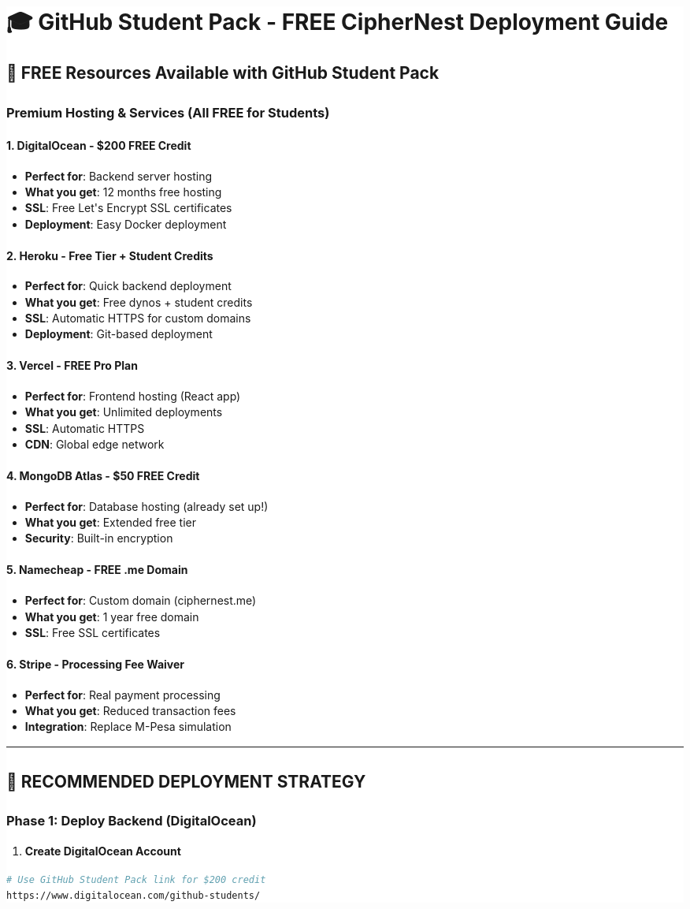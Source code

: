 # 🎓 GitHub Student Pack - FREE CipherNest Deployment Guide

## 🚀 FREE Resources Available with GitHub Student Pack

### **Premium Hosting & Services (All FREE for Students)**

#### 1. **DigitalOcean** - $200 FREE Credit
- **Perfect for**: Backend server hosting
- **What you get**: 12 months free hosting
- **SSL**: Free Let's Encrypt SSL certificates
- **Deployment**: Easy Docker deployment

#### 2. **Heroku** - Free Tier + Student Credits
- **Perfect for**: Quick backend deployment
- **What you get**: Free dynos + student credits
- **SSL**: Automatic HTTPS for custom domains
- **Deployment**: Git-based deployment

#### 3. **Vercel** - FREE Pro Plan
- **Perfect for**: Frontend hosting (React app)
- **What you get**: Unlimited deployments
- **SSL**: Automatic HTTPS
- **CDN**: Global edge network

#### 4. **MongoDB Atlas** - $50 FREE Credit
- **Perfect for**: Database hosting (already set up!)
- **What you get**: Extended free tier
- **Security**: Built-in encryption

#### 5. **Namecheap** - FREE .me Domain
- **Perfect for**: Custom domain (ciphernest.me)
- **What you get**: 1 year free domain
- **SSL**: Free SSL certificates

#### 6. **Stripe** - Processing Fee Waiver
- **Perfect for**: Real payment processing
- **What you get**: Reduced transaction fees
- **Integration**: Replace M-Pesa simulation

---

## 🎯 **RECOMMENDED DEPLOYMENT STRATEGY**

### **Phase 1: Deploy Backend (DigitalOcean)**

1. **Create DigitalOcean Account**
```bash
# Use GitHub Student Pack link for $200 credit
https://www.digitalocean.com/github-students/
```
